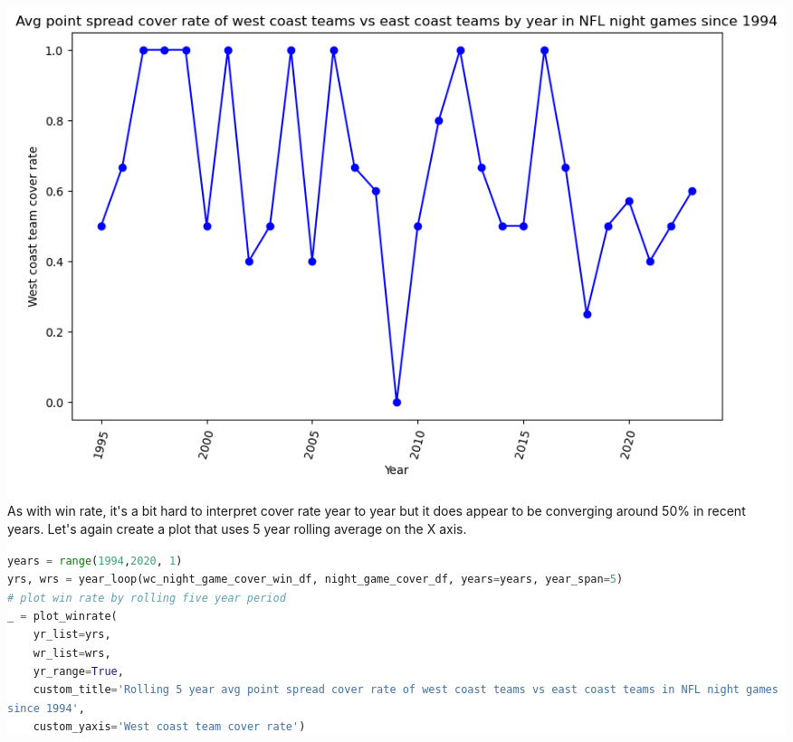 
    
![png](https://github.com/ivaronin/ivaronin.github.io/blob/master/images/output_143_0.png?raw=true)
    


As with win rate, it's a bit hard to interpret cover rate year to year but it does appear to be converging around 50% in recent years. Let's again create a plot that uses 5 year rolling average on the X axis.


```python
years = range(1994,2020, 1)
yrs, wrs = year_loop(wc_night_game_cover_win_df, night_game_cover_df, years=years, year_span=5)
# plot win rate by rolling five year period
_ = plot_winrate(
    yr_list=yrs, 
    wr_list=wrs,
    yr_range=True, 
    custom_title='Rolling 5 year avg point spread cover rate of west coast teams vs east coast teams in NFL night games since 1994',
    custom_yaxis='West coast team cover rate')
```


    